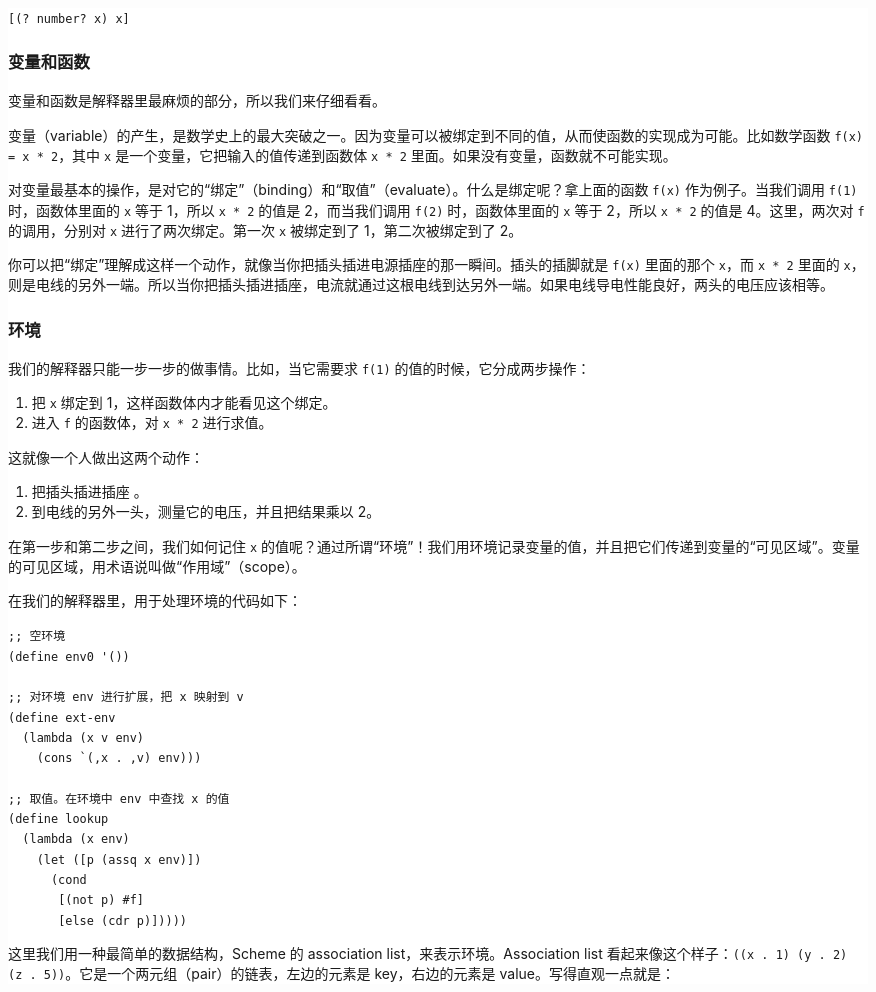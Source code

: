 `[(? number? x) x]`

### 变量和函数

变量和函数是解释器里最麻烦的部分，所以我们来仔细看看。

变量（variable）的产生，是数学史上的最大突破之一。因为变量可以被绑定到不同的值，从而使函数的实现成为可能。比如数学函数 `f(x) = x * 2`，其中 `x` 是一个变量，它把输入的值传递到函数体 `x * 2` 里面。如果没有变量，函数就不可能实现。

对变量最基本的操作，是对它的“绑定”（binding）和“取值”（evaluate）。什么是绑定呢？拿上面的函数 `f(x)` 作为例子。当我们调用 `f(1)` 时，函数体里面的 `x` 等于 1，所以 `x * 2` 的值是 2，而当我们调用 `f(2)` 时，函数体里面的 `x` 等于 2，所以 `x * 2` 的值是 4。这里，两次对 `f` 的调用，分别对 `x` 进行了两次绑定。第一次 `x` 被绑定到了 1，第二次被绑定到了 2。

你可以把“绑定”理解成这样一个动作，就像当你把插头插进电源插座的那一瞬间。插头的插脚就是 `f(x)` 里面的那个 `x`，而 `x * 2` 里面的 `x`，则是电线的另外一端。所以当你把插头插进插座，电流就通过这根电线到达另外一端。如果电线导电性能良好，两头的电压应该相等。

### 环境

我们的解释器只能一步一步的做事情。比如，当它需要求 `f(1)` 的值的时候，它分成两步操作：

1.  把 `x` 绑定到 1，这样函数体内才能看见这个绑定。
2.  进入 `f` 的函数体，对 `x * 2` 进行求值。

这就像一个人做出这两个动作：

1.  把插头插进插座 。
2.  到电线的另外一头，测量它的电压，并且把结果乘以 2。

在第一步和第二步之间，我们如何记住 `x` 的值呢？通过所谓“环境”！我们用环境记录变量的值，并且把它们传递到变量的“可见区域”。变量的可见区域，用术语说叫做“作用域”（scope）。

在我们的解释器里，用于处理环境的代码如下：

<div class="language-scheme highlighter-rouge">

<div class="highlight">

    ;; 空环境
    (define env0 '())

    ;; 对环境 env 进行扩展，把 x 映射到 v
    (define ext-env
      (lambda (x v env)
        (cons `(,x . ,v) env)))

    ;; 取值。在环境中 env 中查找 x 的值
    (define lookup
      (lambda (x env)
        (let ([p (assq x env)])
          (cond
           [(not p) #f]
           [else (cdr p)]))))

</div>

</div>

这里我们用一种最简单的数据结构，Scheme 的 association list，来表示环境。Association list 看起来像这个样子：`((x . 1) (y . 2) (z . 5))`。它是一个两元组（pair）的链表，左边的元素是 key，右边的元素是 value。写得直观一点就是：
